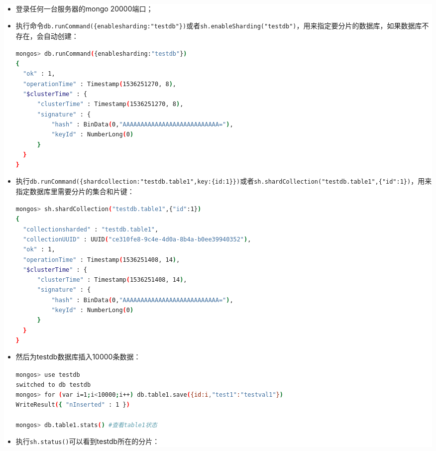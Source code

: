 - 登录任何一台服务器的mongo 20000端口；

- 执行命令`db.runCommand({enablesharding:"testdb"})`或者`sh.enableSharding("testdb")`，用来指定要分片的数据库，如果数据库不存在，会自动创建：

  ```bash
  mongos> db.runCommand({enablesharding:"testdb"})
  {
  	"ok" : 1,
  	"operationTime" : Timestamp(1536251270, 8),
  	"$clusterTime" : {
  		"clusterTime" : Timestamp(1536251270, 8),
  		"signature" : {
  			"hash" : BinData(0,"AAAAAAAAAAAAAAAAAAAAAAAAAAA="),
  			"keyId" : NumberLong(0)
  		}
  	}
  }
  
  ```

- 执行`db.runCommand({shardcollection:"testdb.table1",key:{id:1}})`或者`sh.shardCollection("testdb.table1",{"id":1})`，用来指定数据库里需要分片的集合和片键：

  ```bash
  mongos> sh.shardCollection("testdb.table1",{"id":1})
  {
  	"collectionsharded" : "testdb.table1",
  	"collectionUUID" : UUID("ce310fe8-9c4e-4d0a-8b4a-b0ee39940352"),
  	"ok" : 1,
  	"operationTime" : Timestamp(1536251408, 14),
  	"$clusterTime" : {
  		"clusterTime" : Timestamp(1536251408, 14),
  		"signature" : {
  			"hash" : BinData(0,"AAAAAAAAAAAAAAAAAAAAAAAAAAA="),
  			"keyId" : NumberLong(0)
  		}
  	}
  }
  
  ```

- 然后为testdb数据库插入10000条数据：

  ```bash
  mongos> use testdb
  switched to db testdb
  mongos> for (var i=1;i<10000;i++) db.table1.save({id:i,"test1":"testval1"})
  WriteResult({ "nInserted" : 1 })
  
  mongos> db.table1.stats()	#查看table1状态
  
  ```

- 执行`sh.status()`可以看到testdb所在的分片：
